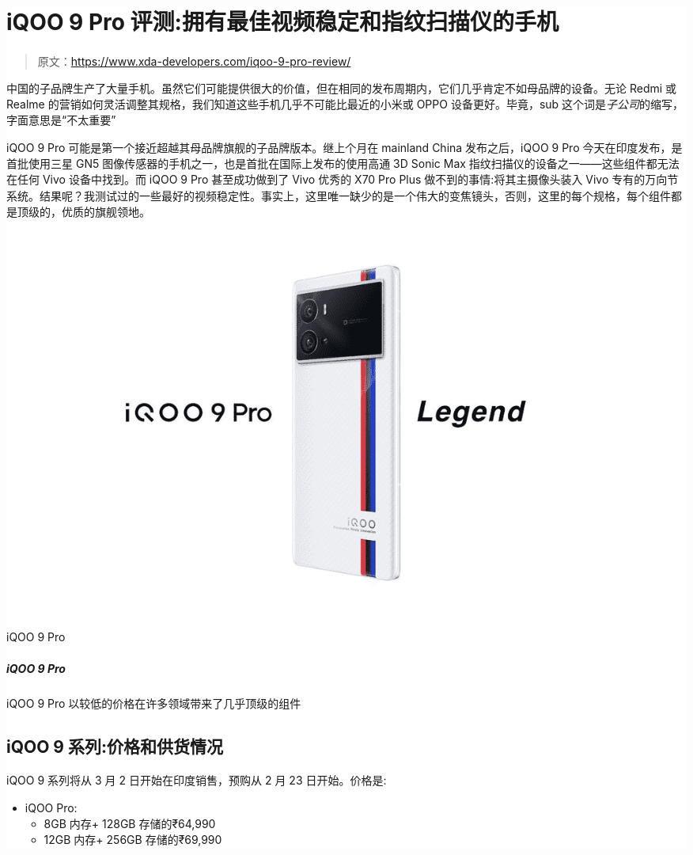 # iQOO 9 Pro 评测:拥有最佳视频稳定和指纹扫描仪的手机

> 原文：<https://www.xda-developers.com/iqoo-9-pro-review/>

中国的子品牌生产了大量手机。虽然它们可能提供很大的价值，但在相同的发布周期内，它们几乎肯定不如母品牌的设备。无论 Redmi 或 Realme 的营销如何灵活调整其规格，我们知道这些手机几乎不可能比最近的小米或 OPPO 设备更好。毕竟，sub 这个词是*子公司*的缩写，字面意思是“不太重要”

iQOO 9 Pro 可能是第一个接近超越其母品牌旗舰的子品牌版本。继上个月在 mainland China 发布之后，iQOO 9 Pro 今天在印度发布，是首批使用三星 GN5 图像传感器的手机之一，也是首批在国际上发布的使用高通 3D Sonic Max 指纹扫描仪的设备之一——这些组件都无法在任何 Vivo 设备中找到。而 iQOO 9 Pro 甚至成功做到了 Vivo 优秀的 X70 Pro Plus 做不到的事情:将其主摄像头装入 Vivo 专有的万向节系统。结果呢？我测试过的一些最好的视频稳定性。事实上，这里唯一缺少的是一个伟大的变焦镜头，否则，这里的每个规格，每个组件都是顶级的，优质的旗舰领地。

 <picture>![The iQOO 9 Pro brings almost tip top components in many areas at a lower price tag ](img/61e3b06d73bf5676c5b900696e5cf6c3.png)</picture> 

iQOO 9 Pro

##### iQOO 9 Pro

iQOO 9 Pro 以较低的价格在许多领域带来了几乎顶级的组件

## iQOO 9 系列:价格和供货情况

iQOO 9 系列将从 3 月 2 日开始在印度销售，预购从 2 月 23 日开始。价格是:

*   iQOO Pro:
    *   8GB 内存+ 128GB 存储的₹64,990
    *   12GB 内存+ 256GB 存储的₹69,990
